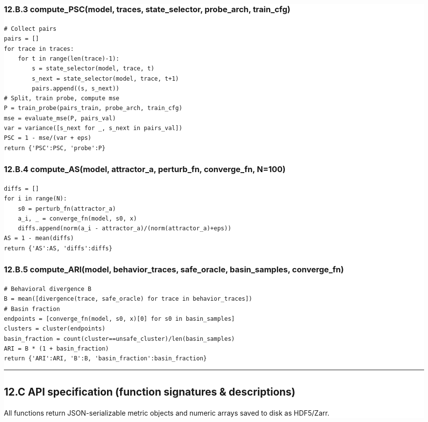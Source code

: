 
### 12.B.3 compute_PSC(model, traces, state_selector, probe_arch, train_cfg)
```
# Collect pairs
pairs = []
for trace in traces:
    for t in range(len(trace)-1):
        s = state_selector(model, trace, t)
        s_next = state_selector(model, trace, t+1)
        pairs.append((s, s_next))
# Split, train probe, compute mse
P = train_probe(pairs_train, probe_arch, train_cfg)
mse = evaluate_mse(P, pairs_val)
var = variance([s_next for _, s_next in pairs_val])
PSC = 1 - mse/(var + eps)
return {'PSC':PSC, 'probe':P}
```


### 12.B.4 compute_AS(model, attractor_a, perturb_fn, converge_fn, N=100)
```
diffs = []
for i in range(N):
    s0 = perturb_fn(attractor_a)
    a_i, _ = converge_fn(model, s0, x)
    diffs.append(norm(a_i - attractor_a)/(norm(attractor_a)+eps))
AS = 1 - mean(diffs)
return {'AS':AS, 'diffs':diffs}
```


### 12.B.5 compute_ARI(model, behavior_traces, safe_oracle, basin_samples, converge_fn)
```
# Behavioral divergence B
B = mean([divergence(trace, safe_oracle) for trace in behavior_traces])
# Basin fraction
endpoints = [converge_fn(model, s0, x)[0] for s0 in basin_samples]
clusters = cluster(endpoints)
basin_fraction = count(cluster==unsafe_cluster)/len(basin_samples)
ARI = B * (1 + basin_fraction)
return {'ARI':ARI, 'B':B, 'basin_fraction':basin_fraction}
```


---

## 12.C API specification (function signatures & descriptions)
All functions return JSON-serializable metric objects and numeric arrays saved to disk as HDF5/Zarr.
